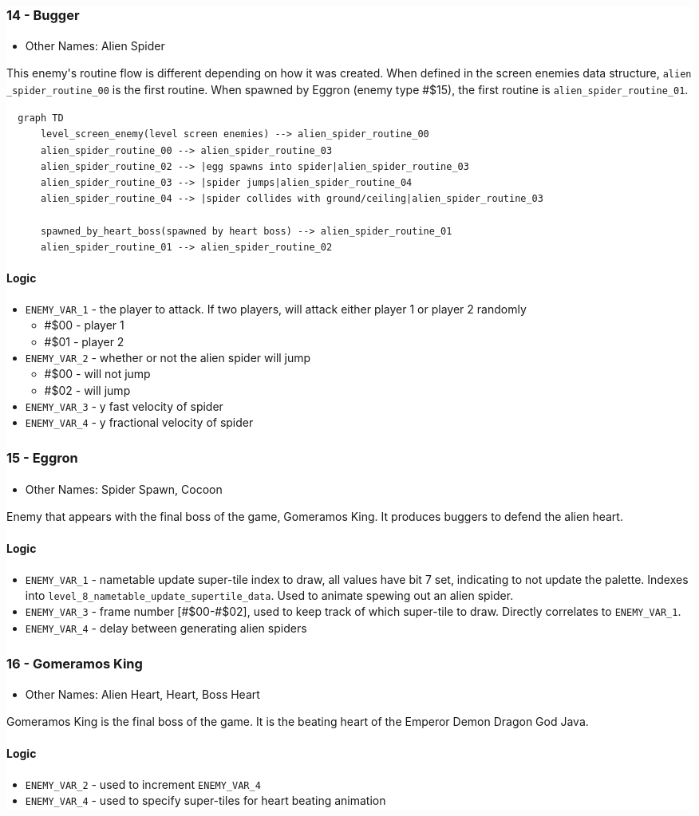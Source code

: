 ### 14 - Bugger

* Other Names: Alien Spider

This enemy's routine flow is different depending on how it was created. When
defined in the screen enemies data structure, `alien_spider_routine_00` is the
first routine.  When spawned by Eggron (enemy type #$15), the first routine is
`alien_spider_routine_01`.

```mermaid
  graph TD
      level_screen_enemy(level screen enemies) --> alien_spider_routine_00
      alien_spider_routine_00 --> alien_spider_routine_03
      alien_spider_routine_02 --> |egg spawns into spider|alien_spider_routine_03
      alien_spider_routine_03 --> |spider jumps|alien_spider_routine_04
      alien_spider_routine_04 --> |spider collides with ground/ceiling|alien_spider_routine_03

      spawned_by_heart_boss(spawned by heart boss) --> alien_spider_routine_01
      alien_spider_routine_01 --> alien_spider_routine_02
```

#### Logic

* `ENEMY_VAR_1` - the player to attack. If two players, will attack either
  player 1 or player 2 randomly
  * #$00 - player 1
  * #$01 - player 2
* `ENEMY_VAR_2` - whether or not the alien spider will jump
  * #$00 - will not jump
  * #$02 - will jump
* `ENEMY_VAR_3` - y fast velocity of spider
* `ENEMY_VAR_4` - y fractional velocity of spider

### 15 - Eggron

* Other Names: Spider Spawn, Cocoon

Enemy that appears with the final boss of the game, Gomeramos King.  It produces
buggers to defend the alien heart.

#### Logic

* `ENEMY_VAR_1` - nametable update super-tile index to draw, all values have
  bit 7 set, indicating to not update the palette.  Indexes into
  `level_8_nametable_update_supertile_data`. Used to animate spewing out an
  alien spider.
* `ENEMY_VAR_3` - frame number [#$00-#$02], used to keep track of which
  super-tile to draw. Directly correlates to `ENEMY_VAR_1`.
* `ENEMY_VAR_4` - delay between generating alien spiders

### 16 - Gomeramos King

* Other Names: Alien Heart, Heart, Boss Heart

Gomeramos King is the final boss of the game.  It is the beating heart of the
Emperor Demon Dragon God Java.

#### Logic

* `ENEMY_VAR_2` - used to increment `ENEMY_VAR_4`
* `ENEMY_VAR_4` - used to specify super-tiles for heart beating animation